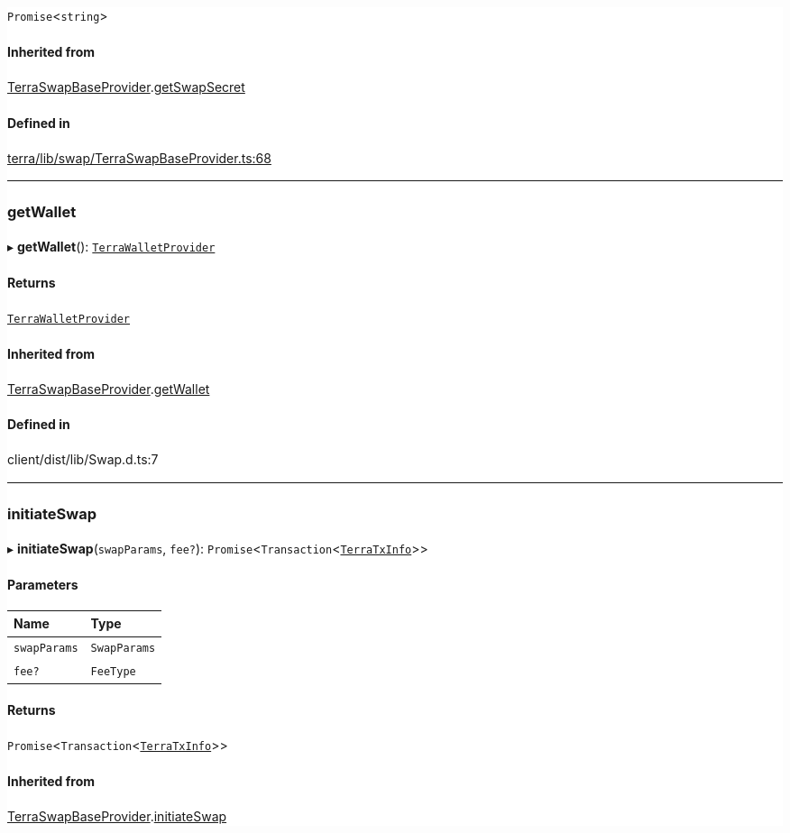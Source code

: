 `Promise`<`string`\>

#### Inherited from

[TerraSwapBaseProvider](liquality_terra.TerraSwapBaseProvider.md).[getSwapSecret](liquality_terra.TerraSwapBaseProvider.md#getswapsecret)

#### Defined in

[terra/lib/swap/TerraSwapBaseProvider.ts:68](https://github.com/liquality/chainabstractionlayer/blob/c190aa67/packages/terra/lib/swap/TerraSwapBaseProvider.ts#L68)

___

### getWallet

▸ **getWallet**(): [`TerraWalletProvider`](liquality_terra.TerraWalletProvider.md)

#### Returns

[`TerraWalletProvider`](liquality_terra.TerraWalletProvider.md)

#### Inherited from

[TerraSwapBaseProvider](liquality_terra.TerraSwapBaseProvider.md).[getWallet](liquality_terra.TerraSwapBaseProvider.md#getwallet)

#### Defined in

client/dist/lib/Swap.d.ts:7

___

### initiateSwap

▸ **initiateSwap**(`swapParams`, `fee?`): `Promise`<`Transaction`<[`TerraTxInfo`](../interfaces/liquality_terra.TerraTypes.TerraTxInfo.md)\>\>

#### Parameters

| Name | Type |
| :------ | :------ |
| `swapParams` | `SwapParams` |
| `fee?` | `FeeType` |

#### Returns

`Promise`<`Transaction`<[`TerraTxInfo`](../interfaces/liquality_terra.TerraTypes.TerraTxInfo.md)\>\>

#### Inherited from

[TerraSwapBaseProvider](liquality_terra.TerraSwapBaseProvider.md).[initiateSwap](liquality_terra.TerraSwapBaseProvider.md#initiateswap)
